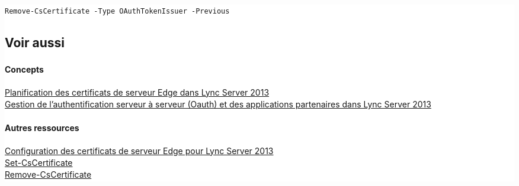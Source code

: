     Remove-CsCertificate -Type OAuthTokenIssuer -Previous

## Voir aussi

#### Concepts

[Planification des certificats de serveur Edge dans Lync Server 2013](lync-server-2013-plan-for-edge-server-certificates.md)  
[Gestion de l’authentification serveur à serveur (Oauth) et des applications partenaires dans Lync Server 2013](lync-server-2013-managing-server-to-server-authentication-oauth-and-partner-applications.md)  

#### Autres ressources

[Configuration des certificats de serveur Edge pour Lync Server 2013](lync-server-2013-set-up-edge-certificates.md)  
[Set-CsCertificate](set-cscertificate.md)  
[Remove-CsCertificate](remove-cscertificate.md)

